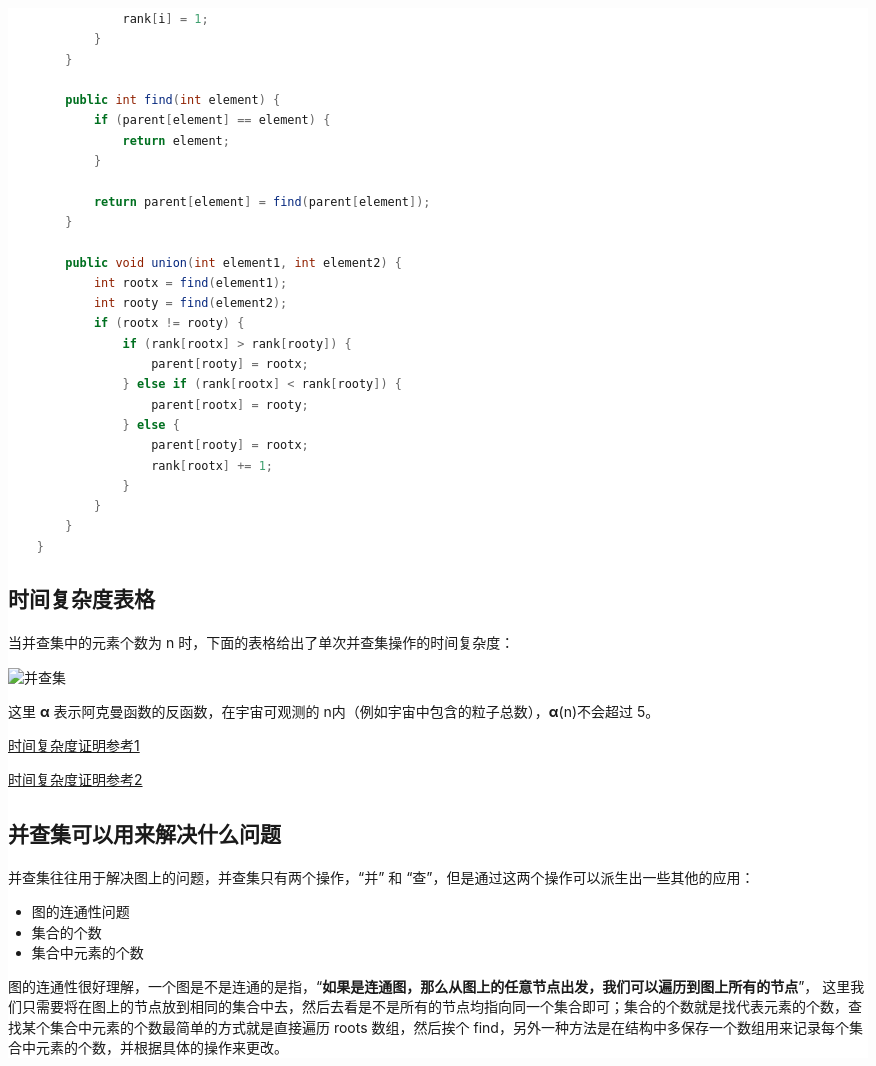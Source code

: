 ```java
                rank[i] = 1;
            }
        }

        public int find(int element) {
            if (parent[element] == element) {
                return element;
            }

            return parent[element] = find(parent[element]);
        }

        public void union(int element1, int element2) {
            int rootx = find(element1);
            int rooty = find(element2);
            if (rootx != rooty) {
                if (rank[rootx] > rank[rooty]) {
                    parent[rooty] = rootx;
                } else if (rank[rootx] < rank[rooty]) {
                    parent[rootx] = rooty;
                } else {
                    parent[rooty] = rootx;
                    rank[rootx] += 1;
                }
            }
        }
    }
```

## 时间复杂度表格

当并查集中的元素个数为 n 时，下面的表格给出了单次并查集操作的时间复杂度：

![并查集](http://gitlab.wsh-study.com/xp-study/LeeteCode/-/blob/master/数据结构/高级数据结构/并查集/images/并查集/4.jpg)

这里 **α** 表示阿克曼函数的反函数，在宇宙可观测的 n内（例如宇宙中包含的粒子总数），**α**(n)不会超过 5。

[时间复杂度证明参考1](https://oi-wiki.org/ds/dsu/)

[时间复杂度证明参考2](https://www.luogu.com.cn/blog/Atalod/shi-jian-fu-za-du-shi-neng-fen-xi-qian-tan)




## 并查集可以用来解决什么问题

并查集往往用于解决图上的问题，并查集只有两个操作，“并” 和 “查”，但是通过这两个操作可以派生出一些其他的应用：

- 图的连通性问题
- 集合的个数
- 集合中元素的个数

图的连通性很好理解，一个图是不是连通的是指，“**如果是连通图，那么从图上的任意节点出发，我们可以遍历到图上所有的节点**”， 这里我们只需要将在图上的节点放到相同的集合中去，然后去看是不是所有的节点均指向同一个集合即可；集合的个数就是找代表元素的个数，查找某个集合中元素的个数最简单的方式就是直接遍历 roots 数组，然后挨个 find，另外一种方法是在结构中多保存一个数组用来记录每个集合中元素的个数，并根据具体的操作来更改。

